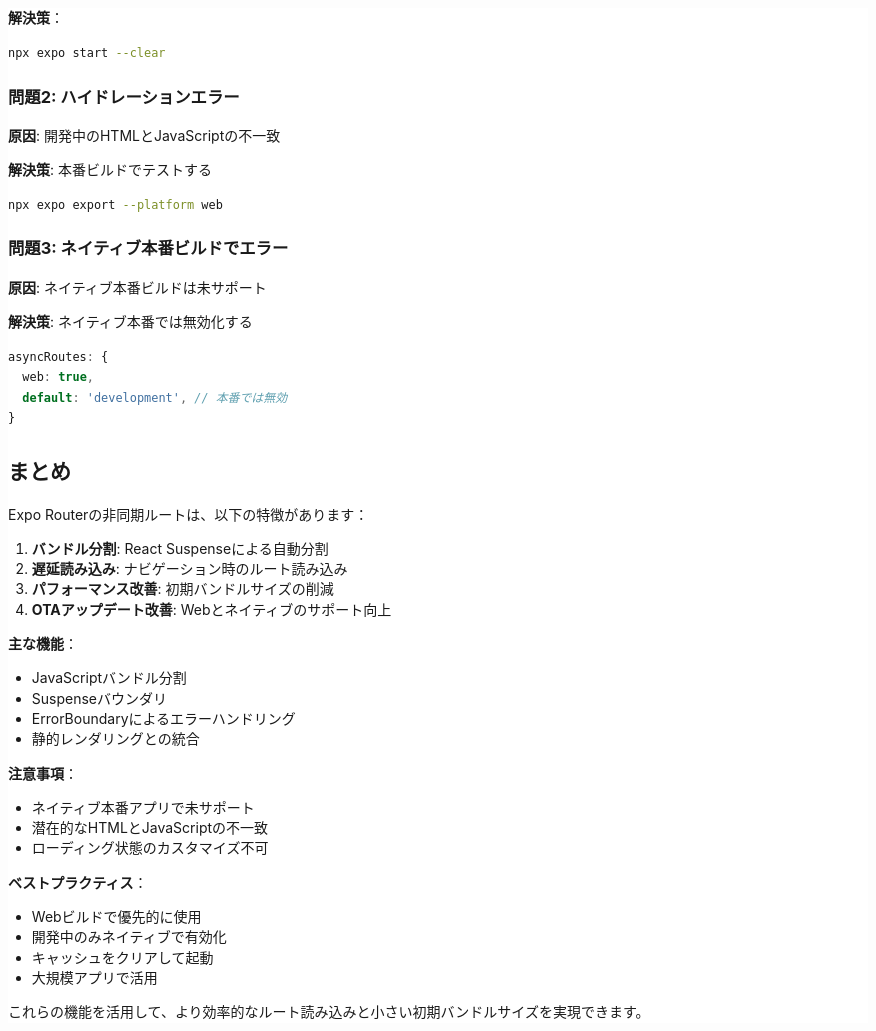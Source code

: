 **解決策**：
```bash
npx expo start --clear
```

### 問題2: ハイドレーションエラー

**原因**: 開発中のHTMLとJavaScriptの不一致

**解決策**: 本番ビルドでテストする
```bash
npx expo export --platform web
```

### 問題3: ネイティブ本番ビルドでエラー

**原因**: ネイティブ本番ビルドは未サポート

**解決策**: ネイティブ本番では無効化する
```typescript
asyncRoutes: {
  web: true,
  default: 'development', // 本番では無効
}
```

## まとめ

Expo Routerの非同期ルートは、以下の特徴があります：

1. **バンドル分割**: React Suspenseによる自動分割
2. **遅延読み込み**: ナビゲーション時のルート読み込み
3. **パフォーマンス改善**: 初期バンドルサイズの削減
4. **OTAアップデート改善**: Webとネイティブのサポート向上

**主な機能**：
- JavaScriptバンドル分割
- Suspenseバウンダリ
- ErrorBoundaryによるエラーハンドリング
- 静的レンダリングとの統合

**注意事項**：
- ネイティブ本番アプリで未サポート
- 潜在的なHTMLとJavaScriptの不一致
- ローディング状態のカスタマイズ不可

**ベストプラクティス**：
- Webビルドで優先的に使用
- 開発中のみネイティブで有効化
- キャッシュをクリアして起動
- 大規模アプリで活用

これらの機能を活用して、より効率的なルート読み込みと小さい初期バンドルサイズを実現できます。
